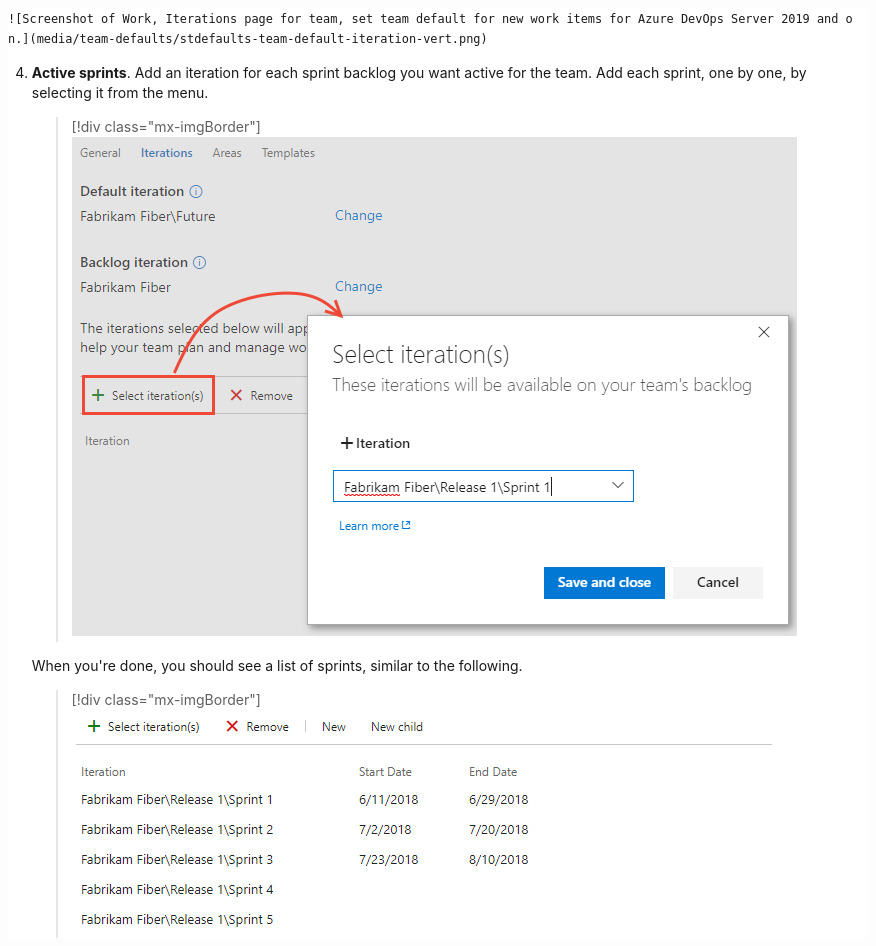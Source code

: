 	![Screenshot of Work, Iterations page for team, set team default for new work items for Azure DevOps Server 2019 and on.](media/team-defaults/stdefaults-team-default-iteration-vert.png)

4. **Active sprints**. Add an iteration for each sprint backlog you want active for the team. Add each sprint, one by one, by selecting it from the menu.  

	> [!div class="mx-imgBorder"]
	> ![Screenshot of Work, Iterations page for team, select sprints for Azure DevOps Server 2019 and on.](media/team-defaults/select-iterations.png)

	When you're done, you should see a list of sprints, similar to the following.  

	> [!div class="mx-imgBorder"]
	> ![Screenshot of Work, Iterations page for team, activates sprint list for Azure DevOps Server 2019 and on.](media/team-defaults/selected-iterations.png) 
